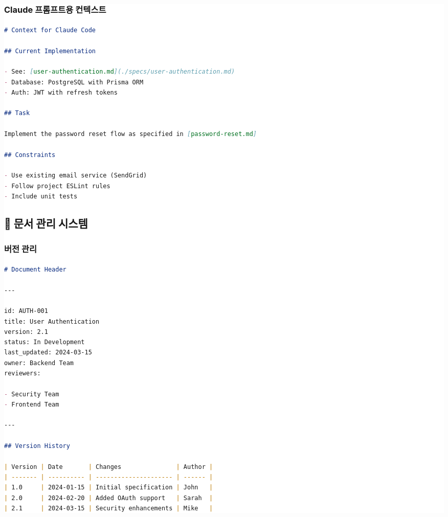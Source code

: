 ### Claude 프롬프트용 컨텍스트

```markdown
# Context for Claude Code

## Current Implementation

- See: [user-authentication.md](./specs/user-authentication.md)
- Database: PostgreSQL with Prisma ORM
- Auth: JWT with refresh tokens

## Task

Implement the password reset flow as specified in [password-reset.md]

## Constraints

- Use existing email service (SendGrid)
- Follow project ESLint rules
- Include unit tests
```

## 📑 문서 관리 시스템

### 버전 관리

```markdown
# Document Header

---

id: AUTH-001
title: User Authentication
version: 2.1
status: In Development
last_updated: 2024-03-15
owner: Backend Team
reviewers:

- Security Team
- Frontend Team

---

## Version History

| Version | Date       | Changes               | Author |
| ------- | ---------- | --------------------- | ------ |
| 1.0     | 2024-01-15 | Initial specification | John   |
| 2.0     | 2024-02-20 | Added OAuth support   | Sarah  |
| 2.1     | 2024-03-15 | Security enhancements | Mike   |
```
